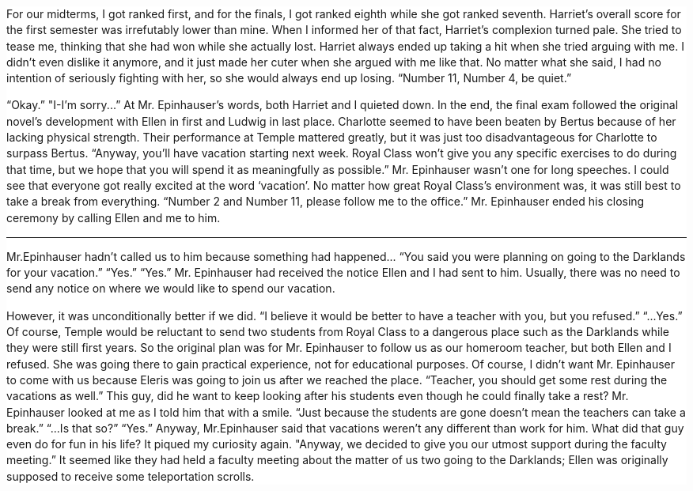 For our midterms, I got ranked first, and for the finals, I got ranked eighth while she
got ranked seventh.
Harriet’s overall score for the first semester was irrefutably lower than mine. When I
informed her of that fact, Harriet’s complexion turned pale.
She tried to tease me, thinking that she had won while she actually lost.
Harriet always ended up taking a hit when she tried arguing with me. I didn’t even
dislike it anymore, and it just made her cuter when she argued with me like that.
No matter what she said, I had no intention of seriously fighting with her, so she
would always end up losing.
“Number 11, Number 4, be quiet.”

“Okay.”
"I-I’m sorry...”
At Mr. Epinhauser’s words, both Harriet and I quieted down.
In the end, the final exam followed the original novel’s development with Ellen in
first and Ludwig in last place. Charlotte seemed to have been beaten by Bertus
because of her lacking physical strength.
Their performance at Temple mattered greatly, but it was just too disadvantageous
for Charlotte to surpass Bertus.
“Anyway, you’ll have vacation starting next week. Royal Class won’t give you any
specific exercises to do during that time, but we hope that you will spend it as
meaningfully as possible.”
Mr. Epinhauser wasn’t one for long speeches. I could see that everyone got really
excited at the word ‘vacation’.
No matter how great Royal Class’s environment was, it was still best to take a break
from everything.
“Number 2 and Number 11, please follow me to the office.”
Mr. Epinhauser ended his closing ceremony by calling Ellen and me to him.

* * *

Mr.Epinhauser hadn’t called us to him because something had happened...
“You said you were planning on going to the Darklands for your vacation.”
“Yes.”
“Yes.”
Mr. Epinhauser had received the notice Ellen and I had sent to him. Usually, there
was no need to send any notice on where we would like to spend our vacation.

However, it was unconditionally better if we did.
“I believe it would be better to have a teacher with you, but you refused.”
“...Yes.”
Of course, Temple would be reluctant to send two students from Royal Class to a
dangerous place such as the Darklands while they were still first years.
So the original plan was for Mr. Epinhauser to follow us as our homeroom teacher,
but both Ellen and I refused.
She was going there to gain practical experience, not for educational purposes.
Of course, I didn’t want Mr. Epinhauser to come with us because Eleris was going to
join us after we reached the place.
“Teacher, you should get some rest during the vacations as well.”
This guy, did he want to keep looking after his students even though he could finally
take a rest?
Mr. Epinhauser looked at me as I told him that with a smile.
“Just because the students are gone doesn’t mean the teachers can take a break.”
“...Is that so?”
“Yes.”
Anyway, Mr.Epinhauser said that vacations weren’t any different than work for him.
What did that guy even do for fun in his life?
It piqued my curiosity again.
"Anyway, we decided to give you our utmost support during the faculty meeting.”
It seemed like they had held a faculty meeting about the matter of us two going to
the Darklands; Ellen was originally supposed to receive some teleportation scrolls.
